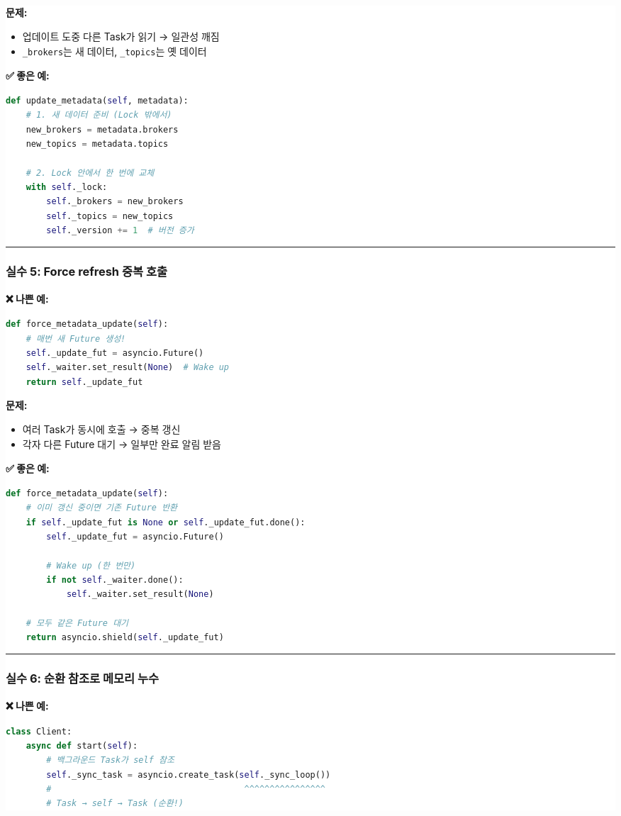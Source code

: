 **문제:**
- 업데이트 도중 다른 Task가 읽기 → 일관성 깨짐
- `_brokers`는 새 데이터, `_topics`는 옛 데이터

**✅ 좋은 예:**
```python
def update_metadata(self, metadata):
    # 1. 새 데이터 준비 (Lock 밖에서)
    new_brokers = metadata.brokers
    new_topics = metadata.topics

    # 2. Lock 안에서 한 번에 교체
    with self._lock:
        self._brokers = new_brokers
        self._topics = new_topics
        self._version += 1  # 버전 증가
```

---

### 실수 5: Force refresh 중복 호출

**❌ 나쁜 예:**
```python
def force_metadata_update(self):
    # 매번 새 Future 생성!
    self._update_fut = asyncio.Future()
    self._waiter.set_result(None)  # Wake up
    return self._update_fut
```

**문제:**
- 여러 Task가 동시에 호출 → 중복 갱신
- 각자 다른 Future 대기 → 일부만 완료 알림 받음

**✅ 좋은 예:**
```python
def force_metadata_update(self):
    # 이미 갱신 중이면 기존 Future 반환
    if self._update_fut is None or self._update_fut.done():
        self._update_fut = asyncio.Future()

        # Wake up (한 번만)
        if not self._waiter.done():
            self._waiter.set_result(None)

    # 모두 같은 Future 대기
    return asyncio.shield(self._update_fut)
```

---

### 실수 6: 순환 참조로 메모리 누수

**❌ 나쁜 예:**
```python
class Client:
    async def start(self):
        # 백그라운드 Task가 self 참조
        self._sync_task = asyncio.create_task(self._sync_loop())
        #                                      ^^^^^^^^^^^^^^^^
        # Task → self → Task (순환!)
```
